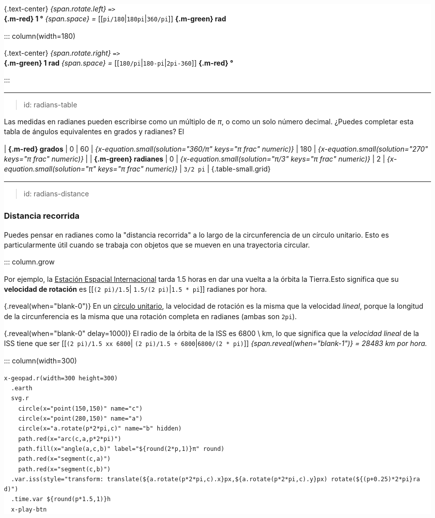 {.text-center} _{span.rotate.left} `=>`_ <br> __{.m-red} 1 °__ _{span.space} =_ [[`pi/180`|`180pi`|`360/pi`]] __{.m-green} rad__

::: column(width=180)

{.text-center} _{span.rotate.right} `=>`_ <br> __{.m-green} 1 rad__ _{span.space} =_ [[`180/pi`|`180-pi`|`2pi-360`]] __{.m-red} °__

:::

---
> id: radians-table

Las medidas en radianes pueden escribirse como un múltiplo de _π_, o como un solo número decimal. ¿Puedes completar esta tabla de ángulos equivalentes en grados y radianes? El

| __{.m-red} grados__ | 0 | 60 | _{x-equation.small(solution="360/π" keys="π frac" numeric)}_ | 180 | _{x-equation.small(solution="270" keys="π frac" numeric)}_ |
| __{.m-green} radianes__ | 0 | _{x-equation.small(solution="π/3" keys="π frac" numeric)}_ | 2 | _{x-equation.small(solution="π" keys="π frac" numeric)}_ | `3/2 pi` |
{.table-small.grid}

---
> id: radians-distance

### Distancia recorrida

Puedes pensar en radianes como la "distancia recorrida" a lo largo de la circunferencia de un círculo unitario. Esto es particularmente útil cuando se trabaja con objetos que se mueven en una trayectoria circular.

::: column.grow

Por ejemplo, la [Estación Espacial Internacional](gloss:iss) tarda 1.5 horas en dar una vuelta a la órbita la Tierra.Esto significa que su __velocidad de rotación__ es [[`(2 pi)/1.5`| `1.5/(2 pi)`|`1.5 * pi`]] radianes por hora.

{.reveal(when="blank-0")} En un [círculo unitario](gloss:unit-circle), la velocidad de rotación es la misma que la velocidad _lineal_, porque la longitud de la circunferencia es la misma que una rotación completa en radianes (ambas son `2pi`).

{.reveal(when="blank-0" delay=1000)} El radio de la órbita de la ISS es 6800 \ km, lo que significa que la _velocidad lineal_ de la ISS tiene que ser [[`(2 pi)/1.5 xx 6800`| `(2 pi)/1.5 ÷ 6800`|`6800/(2 * pi)`]] _{span.reveal(when="blank-1")} = 28483 km por hora._

::: column(width=300)

    x-geopad.r(width=300 height=300)
      .earth
      svg.r
        circle(x="point(150,150)" name="c")
        circle(x="point(280,150)" name="a")
        circle(x="a.rotate(p*2*pi,c)" name="b" hidden)
        path.red(x="arc(c,a,p*2*pi)")
        path.fill(x="angle(a,c,b)" label="${round(2*p,1)}π" round)
        path.red(x="segment(c,a)")
        path.red(x="segment(c,b)")
      .var.iss(style="transform: translate(${a.rotate(p*2*pi,c).x}px,${a.rotate(p*2*pi,c).y}px) rotate(${(p+0.25)*2*pi}rad)")
      .time.var ${round(p*1.5,1)}h
      x-play-btn

